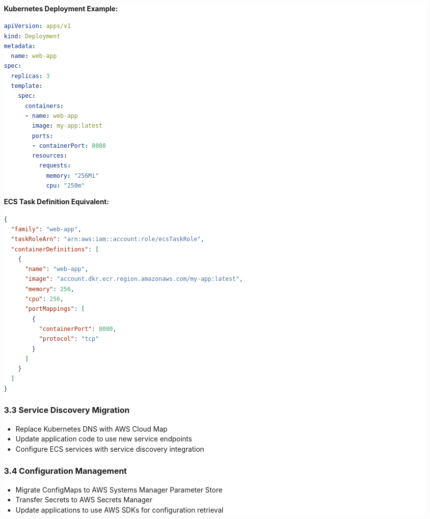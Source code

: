 **Kubernetes Deployment Example:**
```yaml
apiVersion: apps/v1
kind: Deployment
metadata:
  name: web-app
spec:
  replicas: 3
  template:
    spec:
      containers:
      - name: web-app
        image: my-app:latest
        ports:
        - containerPort: 8080
        resources:
          requests:
            memory: "256Mi"
            cpu: "250m"
```

**ECS Task Definition Equivalent:**
```json
{
  "family": "web-app",
  "taskRoleArn": "arn:aws:iam::account:role/ecsTaskRole",
  "containerDefinitions": [
    {
      "name": "web-app",
      "image": "account.dkr.ecr.region.amazonaws.com/my-app:latest",
      "memory": 256,
      "cpu": 256,
      "portMappings": [
        {
          "containerPort": 8080,
          "protocol": "tcp"
        }
      ]
    }
  ]
}
```

### 3.3 Service Discovery Migration
- Replace Kubernetes DNS with AWS Cloud Map
- Update application code to use new service endpoints
- Configure ECS services with service discovery integration

### 3.4 Configuration Management
- Migrate ConfigMaps to AWS Systems Manager Parameter Store
- Transfer Secrets to AWS Secrets Manager
- Update applications to use AWS SDKs for configuration retrieval
